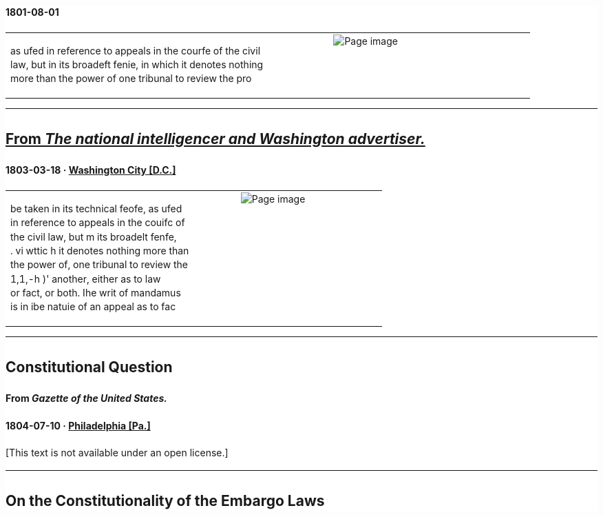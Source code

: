 #### 1801-08-01

<table style="width: 100%;"><tr><td style="width: 50%">

  
as ufed in reference to appeals in the courfe of the civil  
law, but in its broadeft fenie, in which it denotes nothing  
more than the power of one tribunal to review the pro
</td><td style="width: 50%; max-height: 75%; margin: auto; display: block;">
<img alt="Page image" src="https://iiif.archive.org/image/iiif/2/sim_united-states-supreme-court-cases-adjudged_august-december-1801-february-1803_1%2Fsim_united-states-supreme-court-cases-adjudged_august-december-1801-february-1803_1_jp2.zip%2Fsim_united-states-supreme-court-cases-adjudged_august-december-1801-february-1803_1_jp2%2Fsim_united-states-supreme-court-cases-adjudged_august-december-1801-february-1803_1_0166.jp2/pct:17.015209125475284,81.27802690582959,62.59505703422053,4.960762331838565/600,/0/default.jpg"/>
</td>
</tr></table>

---

## [From _The national intelligencer and Washington advertiser._](https://www.loc.gov/resource/sn83045242/1803-03-18/ed-1/?sp=2)

#### 1803-03-18 &middot; [Washington City [D.C.]](http://dbpedia.org/resource/Washington%2C_D.C.)

<table style="width: 100%;"><tr><td style="width: 50%">

  
be taken in its technical feofe, as ufed  
in reference to appeals in the couifc of  
the civil law, but m its broadelt fenfe,  
. vi wttic h it denotes nothing more than  
the power of, one tribunal to review the  
1,1,-h )&#x27; another, either as to law  
or fact, or both. Ihe writ of mandamus  
is in ibe natuie of an appeal as to fac
</td><td style="width: 50%; max-height: 75%; margin: auto; display: block;">
<img alt="Page image" src="https://tile.loc.gov/image-services/iiif/service:ndnp:dlc:batch_dlc_chartreux_ver01:data:sn83045242:print:1803031801:0002/pct:1.672822072561373,87.53304577709754,18.857266999782752,5.8021427577570615/!600,600/0/default.jpg"/>
</td>
</tr></table>

---

## Constitutional Question

#### From _Gazette of the United States._

#### 1804-07-10 &middot; [Philadelphia [Pa.]](http://dbpedia.org/resource/Philadelphia)

[This text is not available under an open license.]

---

## On the Constitutionality of the Embargo Laws
